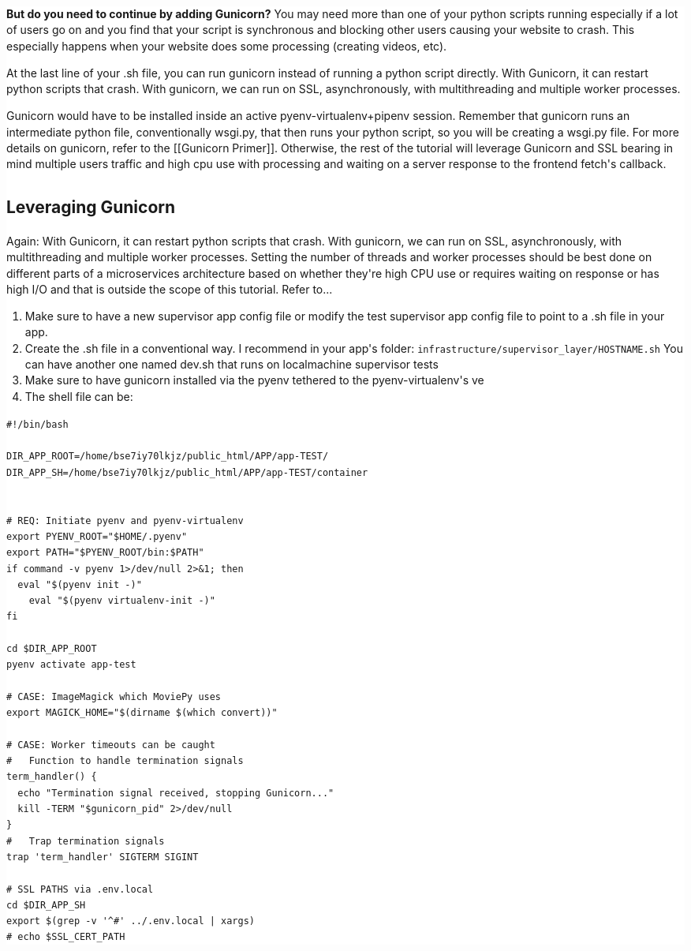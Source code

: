 **But do you need to continue by adding Gunicorn?**
You may need more than one of your python scripts running especially if a lot of users go on and you find that your script is synchronous and blocking other users causing your website to crash. This especially happens when your website does some processing (creating videos, etc).

At the last line of your .sh file, you can run gunicorn instead of running a python script directly. With Gunicorn, it can restart python scripts that crash. With gunicorn, we can run on SSL, asynchronously, with multithreading and multiple worker processes.

Gunicorn would have to be installed inside an active pyenv-virtualenv+pipenv session. Remember that gunicorn runs an intermediate python file, conventionally wsgi.py, that then runs your python script, so you will be creating a wsgi.py file. For more details on gunicorn, refer to the [[Gunicorn Primer]]. Otherwise, the rest of the tutorial will leverage Gunicorn and SSL bearing in mind multiple users traffic and high cpu use with processing and waiting on a server response to the frontend fetch's callback.

## Leveraging Gunicorn

Again: With Gunicorn, it can restart python scripts that crash. With gunicorn, we can run on SSL, asynchronously, with multithreading and multiple worker processes. Setting the number of threads and worker processes should be best done on different parts of a microservices architecture based on whether they're high CPU use or requires waiting on response or has high I/O and that is outside the scope of this tutorial. Refer to...

1. Make sure to have a new supervisor app config file or modify the test supervisor app config file to point to a .sh file in your app. 
2. Create the .sh file in a conventional way. I recommend in your app's folder: `infrastructure/supervisor_layer/HOSTNAME.sh` You can have another one named dev.sh that runs on localmachine supervisor tests
3. Make sure to have gunicorn installed via the pyenv tethered to the pyenv-virtualenv's ve
4. The shell file can be:
```
#!/bin/bash

DIR_APP_ROOT=/home/bse7iy70lkjz/public_html/APP/app-TEST/
DIR_APP_SH=/home/bse7iy70lkjz/public_html/APP/app-TEST/container


# REQ: Initiate pyenv and pyenv-virtualenv
export PYENV_ROOT="$HOME/.pyenv"
export PATH="$PYENV_ROOT/bin:$PATH"
if command -v pyenv 1>/dev/null 2>&1; then
  eval "$(pyenv init -)"
	eval "$(pyenv virtualenv-init -)"
fi

cd $DIR_APP_ROOT
pyenv activate app-test

# CASE: ImageMagick which MoviePy uses
export MAGICK_HOME="$(dirname $(which convert))"

# CASE: Worker timeouts can be caught
#   Function to handle termination signals
term_handler() {
  echo "Termination signal received, stopping Gunicorn..."
  kill -TERM "$gunicorn_pid" 2>/dev/null
}
#   Trap termination signals
trap 'term_handler' SIGTERM SIGINT

# SSL PATHS via .env.local
cd $DIR_APP_SH
export $(grep -v '^#' ../.env.local | xargs)
# echo $SSL_CERT_PATH
```